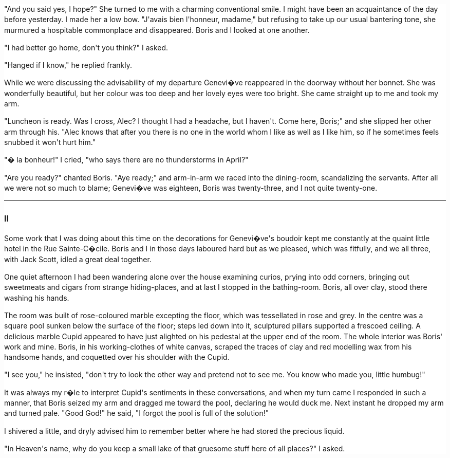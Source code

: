 "And you said yes, I hope?" She turned to me with a charming conventional smile. I might have been an acquaintance of the day before yesterday. I made her a low bow. "J'avais bien l'honneur, madame," but refusing to take up our usual bantering tone, she murmured a hospitable commonplace and disappeared. Boris and I looked at one another.

"I had better go home, don't you think?" I asked.

"Hanged if I know," he replied frankly.

While we were discussing the advisability of my departure Genevi�ve reappeared in the doorway without her bonnet. She was wonderfully beautiful, but her colour was too deep and her lovely eyes were too bright. She came straight up to me and took my arm.

"Luncheon is ready. Was I cross, Alec? I thought I had a headache, but I haven't. Come here, Boris;" and she slipped her other arm through his. "Alec knows that after you there is no one in the world whom I like as well as I like him, so if he sometimes feels snubbed it won't hurt him."

"� la bonheur!" I cried, "who says there are no thunderstorms in April?"

"Are you ready?" chanted Boris. "Aye ready;" and arm-in-arm we raced into the dining-room, scandalizing the servants. After all we were not so much to blame; Genevi�ve was eighteen, Boris was twenty-three, and I not quite twenty-one.

---

### II

Some work that I was doing about this time on the decorations for Genevi�ve's boudoir kept me constantly at the quaint little hotel in the Rue Sainte-C�cile. Boris and I in those days laboured hard but as we pleased, which was fitfully, and we all three, with Jack Scott, idled a great deal together.

One quiet afternoon I had been wandering alone over the house examining curios, prying into odd corners, bringing out sweetmeats and cigars from strange hiding-places, and at last I stopped in the bathing-room. Boris, all over clay, stood there washing his hands.

The room was built of rose-coloured marble excepting the floor, which was tessellated in rose and grey. In the centre was a square pool sunken below the surface of the floor; steps led down into it, sculptured pillars supported a frescoed ceiling. A delicious marble Cupid appeared to have just alighted on his pedestal at the upper end of the room. The whole interior was Boris' work and mine. Boris, in his working-clothes of white canvas, scraped the traces of clay and red modelling wax from his handsome hands, and coquetted over his shoulder with the Cupid.

"I see you," he insisted, "don't try to look the other way and pretend not to see me. You know who made you, little humbug!"

It was always my r�le to interpret Cupid's sentiments in these conversations, and when my turn came I responded in such a manner, that Boris seized my arm and dragged me toward the pool, declaring he would duck me. Next instant he dropped my arm and turned pale. "Good God!" he said, "I forgot the pool is full of the solution!"

I shivered a little, and dryly advised him to remember better where he had stored the precious liquid.

"In Heaven's name, why do you keep a small lake of that gruesome stuff here of all places?" I asked.
